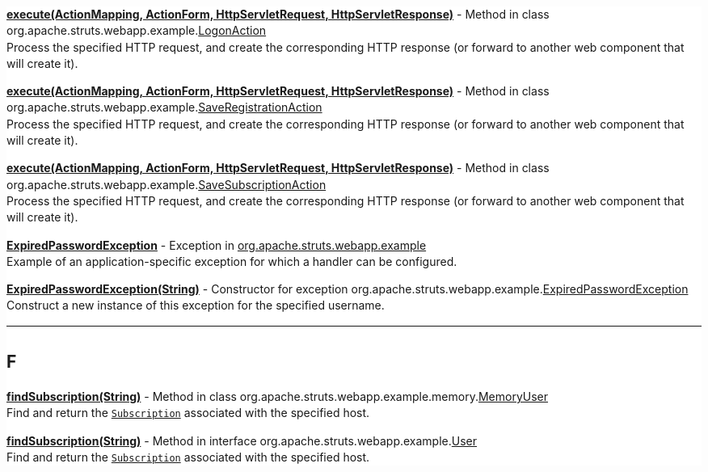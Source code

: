 [**execute(ActionMapping, ActionForm, HttpServletRequest, HttpServletResponse)**](./org/apache/struts/webapp/example/LogonAction.html.md#execute(org.apache.struts.action.ActionMapping,%20org.apache.struts.action.ActionForm,%20javax.servlet.http.HttpServletRequest,%20javax.servlet.http.HttpServletResponse)) - Method in class org.apache.struts.webapp.example.[LogonAction](./org/apache/struts/webapp/example/LogonAction.html "class in org.apache.struts.webapp.example")  
Process the specified HTTP request, and create the corresponding HTTP response (or forward to another web component that will create it).

[**execute(ActionMapping, ActionForm, HttpServletRequest, HttpServletResponse)**](./org/apache/struts/webapp/example/SaveRegistrationAction.html.md#execute(org.apache.struts.action.ActionMapping,%20org.apache.struts.action.ActionForm,%20javax.servlet.http.HttpServletRequest,%20javax.servlet.http.HttpServletResponse)) - Method in class org.apache.struts.webapp.example.[SaveRegistrationAction](./org/apache/struts/webapp/example/SaveRegistrationAction.html "class in org.apache.struts.webapp.example")  
Process the specified HTTP request, and create the corresponding HTTP response (or forward to another web component that will create it).

[**execute(ActionMapping, ActionForm, HttpServletRequest, HttpServletResponse)**](./org/apache/struts/webapp/example/SaveSubscriptionAction.html.md#execute(org.apache.struts.action.ActionMapping,%20org.apache.struts.action.ActionForm,%20javax.servlet.http.HttpServletRequest,%20javax.servlet.http.HttpServletResponse)) - Method in class org.apache.struts.webapp.example.[SaveSubscriptionAction](./org/apache/struts/webapp/example/SaveSubscriptionAction.html "class in org.apache.struts.webapp.example")  
Process the specified HTTP request, and create the corresponding HTTP response (or forward to another web component that will create it).

[**ExpiredPasswordException**](./org/apache/struts/webapp/example/ExpiredPasswordException.html.md "class in org.apache.struts.webapp.example") - Exception in [org.apache.struts.webapp.example](./org/apache/struts/webapp/example/package-summary.html)  
Example of an application-specific exception for which a handler can be configured.

[**ExpiredPasswordException(String)**](./org/apache/struts/webapp/example/ExpiredPasswordException.html.md#ExpiredPasswordException(java.lang.String)) - Constructor for exception org.apache.struts.webapp.example.[ExpiredPasswordException](./org/apache/struts/webapp/example/ExpiredPasswordException.html "class in org.apache.struts.webapp.example")  
Construct a new instance of this exception for the specified username.

------------------------------------------------------------------------

**F**
-----

[**findSubscription(String)**](./org/apache/struts/webapp/example/memory/MemoryUser.html.md#findSubscription(java.lang.String)) - Method in class org.apache.struts.webapp.example.memory.[MemoryUser](./org/apache/struts/webapp/example/memory/MemoryUser.html "class in org.apache.struts.webapp.example.memory")  
Find and return the [`Subscription`](./org/apache/struts/webapp/example/Subscription.html.md "interface in org.apache.struts.webapp.example") associated with the specified host.

[**findSubscription(String)**](./org/apache/struts/webapp/example/User.html.md#findSubscription(java.lang.String)) - Method in interface org.apache.struts.webapp.example.[User](./org/apache/struts/webapp/example/User.html "interface in org.apache.struts.webapp.example")  
Find and return the [`Subscription`](./org/apache/struts/webapp/example/Subscription.html.md "interface in org.apache.struts.webapp.example") associated with the specified host.
